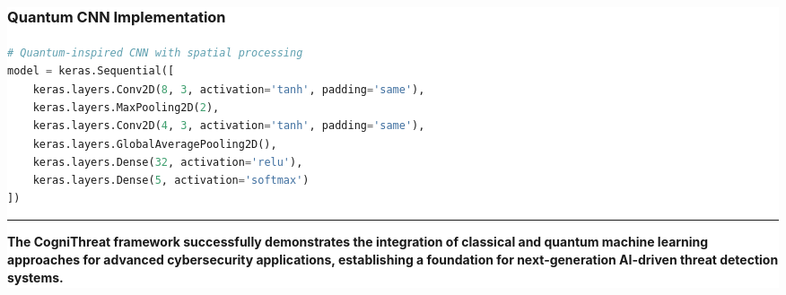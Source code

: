 ### Quantum CNN Implementation
```python
# Quantum-inspired CNN with spatial processing
model = keras.Sequential([
    keras.layers.Conv2D(8, 3, activation='tanh', padding='same'),
    keras.layers.MaxPooling2D(2),
    keras.layers.Conv2D(4, 3, activation='tanh', padding='same'),
    keras.layers.GlobalAveragePooling2D(),
    keras.layers.Dense(32, activation='relu'),
    keras.layers.Dense(5, activation='softmax')
])
```

---

**The CogniThreat framework successfully demonstrates the integration of classical and quantum machine learning approaches for advanced cybersecurity applications, establishing a foundation for next-generation AI-driven threat detection systems.**
